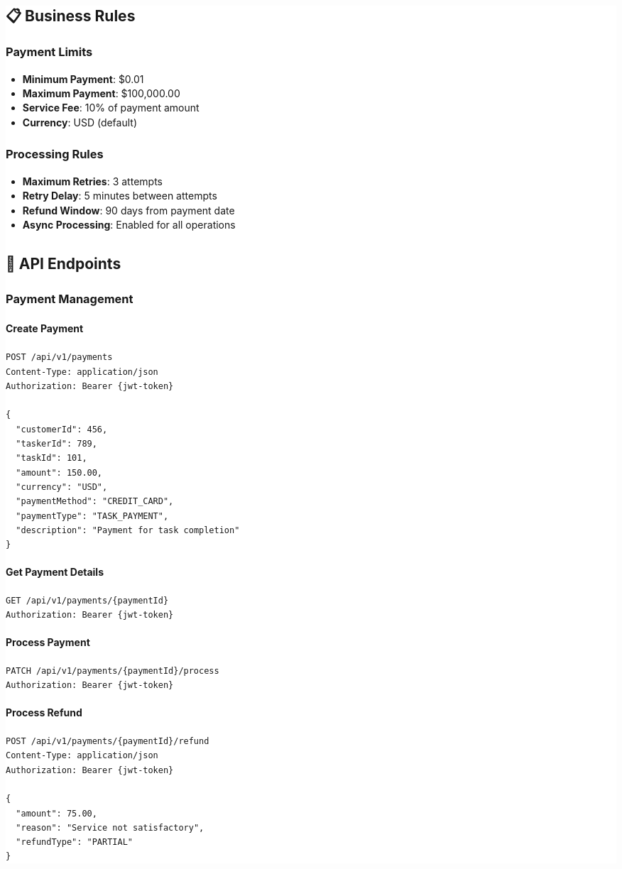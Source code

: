 ## 📋 Business Rules

### Payment Limits
- **Minimum Payment**: $0.01
- **Maximum Payment**: $100,000.00
- **Service Fee**: 10% of payment amount
- **Currency**: USD (default)

### Processing Rules
- **Maximum Retries**: 3 attempts
- **Retry Delay**: 5 minutes between attempts
- **Refund Window**: 90 days from payment date
- **Async Processing**: Enabled for all operations

## 🚦 API Endpoints

### Payment Management

#### Create Payment
```http
POST /api/v1/payments
Content-Type: application/json
Authorization: Bearer {jwt-token}

{
  "customerId": 456,
  "taskerId": 789,
  "taskId": 101,
  "amount": 150.00,
  "currency": "USD",
  "paymentMethod": "CREDIT_CARD",
  "paymentType": "TASK_PAYMENT",
  "description": "Payment for task completion"
}
```

#### Get Payment Details
```http
GET /api/v1/payments/{paymentId}
Authorization: Bearer {jwt-token}
```

#### Process Payment
```http
PATCH /api/v1/payments/{paymentId}/process
Authorization: Bearer {jwt-token}
```

#### Process Refund
```http
POST /api/v1/payments/{paymentId}/refund
Content-Type: application/json
Authorization: Bearer {jwt-token}

{
  "amount": 75.00,
  "reason": "Service not satisfactory",
  "refundType": "PARTIAL"
}
```
